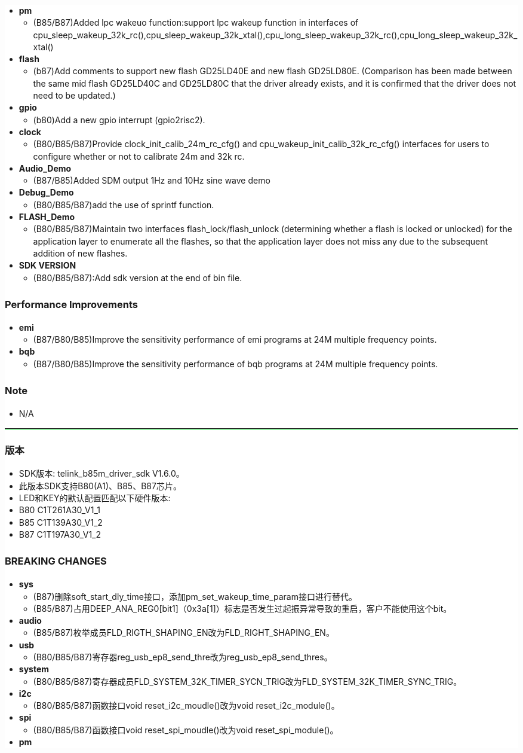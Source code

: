 * **pm**
  * (B85/B87)Added lpc wakeuo function:support lpc wakeup function in interfaces of cpu_sleep_wakeup_32k_rc(),cpu_sleep_wakeup_32k_xtal(),cpu_long_sleep_wakeup_32k_rc(),cpu_long_sleep_wakeup_32k_xtal()
* **flash**
  * (b87)Add comments to support new flash GD25LD40E and new flash GD25LD80E.
  (Comparison has been made between the same mid flash GD25LD40C and GD25LD80C that the driver already exists, and it is confirmed that the driver does not need to be updated.)
* **gpio**
  * (b80)Add a new gpio interrupt (gpio2risc2).
* **clock**
  * (B80/B85/B87)Provide clock_init_calib_24m_rc_cfg() and cpu_wakeup_init_calib_32k_rc_cfg() interfaces for users to configure whether or not to calibrate 24m and 32k rc.
* **Audio_Demo**
  * (B87/B85)Added SDM output 1Hz and 10Hz sine wave demo  
* **Debug_Demo**
  * (B80/B85/B87)add the use of sprintf function. 
* **FLASH_Demo**
  * (B80/B85/B87)Maintain two interfaces flash_lock/flash_unlock (determining whether a flash is locked or unlocked) for the application layer 
  to enumerate all the flashes, so that the application layer does not miss any due to the subsequent addition of new flashes. 
* **SDK VERSION**  
  * (B80/B85/B87):Add sdk version at the end of bin file.

### Performance Improvements

* **emi**
  * (B87/B80/B85)Improve the sensitivity performance of emi programs at 24M multiple frequency points.
* **bqb**
  * (B87/B80/B85)Improve the sensitivity performance of bqb programs at 24M multiple frequency points.

### Note

* N/A

<hr style="border-bottom:2.5px solid rgb(146, 240, 161)">


### 版本

* SDK版本: telink_b85m_driver_sdk V1.6.0。
* 此版本SDK支持B80(A1)、B85、B87芯片。
* LED和KEY的默认配置匹配以下硬件版本:
*	B80	 	C1T261A30_V1_1
*	B85	 	C1T139A30_V1_2
*	B87  	C1T197A30_V1_2

### BREAKING CHANGES

* **sys**
  * (B87)删除soft_start_dly_time接口，添加pm_set_wakeup_time_param接口进行替代。
  * (B85/B87)占用DEEP_ANA_REG0[bit1]（0x3a[1]）标志是否发生过起振异常导致的重启，客户不能使用这个bit。
* **audio**
  * (B85/B87)枚举成员FLD_RIGTH_SHAPING_EN改为FLD_RIGHT_SHAPING_EN。
* **usb** 
  * (B80/B85/B87)寄存器reg_usb_ep8_send_thre改为reg_usb_ep8_send_thres。
* **system** 
  * (B80/B85/B87)寄存器成员FLD_SYSTEM_32K_TIMER_SYCN_TRIG改为FLD_SYSTEM_32K_TIMER_SYNC_TRIG。
* **i2c** 
  * (B80/B85/B87)函数接口void reset_i2c_moudle()改为void reset_i2c_module()。
* **spi** 
  * (B80/B85/B87)函数接口void reset_spi_moudle()改为void reset_spi_module()。
* **pm** 